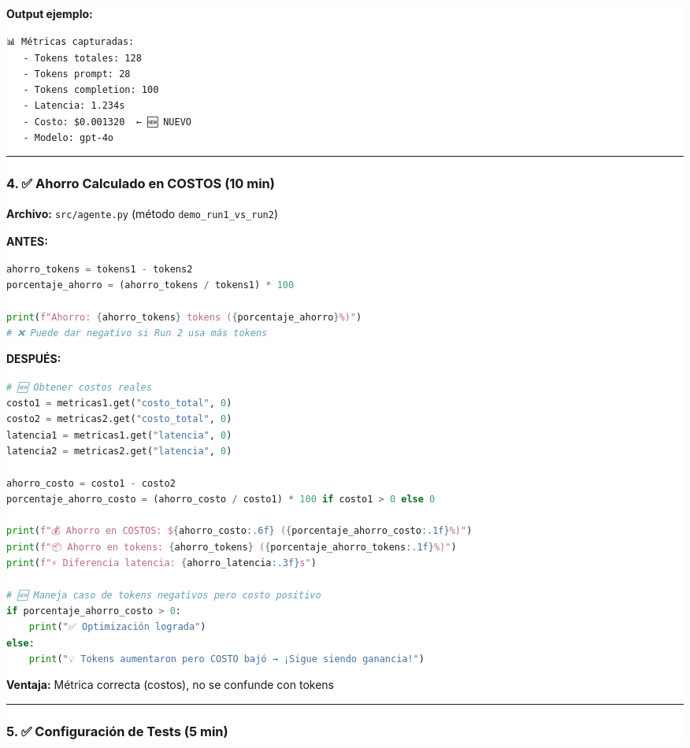 **Output ejemplo:**
```
📊 Métricas capturadas:
   - Tokens totales: 128
   - Tokens prompt: 28
   - Tokens completion: 100
   - Latencia: 1.234s
   - Costo: $0.001320  ← 🆕 NUEVO
   - Modelo: gpt-4o
```

---

### 4. ✅ Ahorro Calculado en COSTOS (10 min)

**Archivo:** `src/agente.py` (método `demo_run1_vs_run2`)

**ANTES:**
```python
ahorro_tokens = tokens1 - tokens2
porcentaje_ahorro = (ahorro_tokens / tokens1) * 100

print(f"Ahorro: {ahorro_tokens} tokens ({porcentaje_ahorro}%)")
# ❌ Puede dar negativo si Run 2 usa más tokens
```

**DESPUÉS:**
```python
# 🆕 Obtener costos reales
costo1 = metricas1.get("costo_total", 0)
costo2 = metricas2.get("costo_total", 0)
latencia1 = metricas1.get("latencia", 0)
latencia2 = metricas2.get("latencia", 0)

ahorro_costo = costo1 - costo2
porcentaje_ahorro_costo = (ahorro_costo / costo1) * 100 if costo1 > 0 else 0

print(f"💰 Ahorro en COSTOS: ${ahorro_costo:.6f} ({porcentaje_ahorro_costo:.1f}%)")
print(f"📦 Ahorro en tokens: {ahorro_tokens} ({porcentaje_ahorro_tokens:.1f}%)")
print(f"⚡ Diferencia latencia: {ahorro_latencia:.3f}s")

# 🆕 Maneja caso de tokens negativos pero costo positivo
if porcentaje_ahorro_costo > 0:
    print("✅ Optimización lograda")
else:
    print("💡 Tokens aumentaron pero COSTO bajó → ¡Sigue siendo ganancia!")
```

**Ventaja:** Métrica correcta (costos), no se confunde con tokens

---

### 5. ✅ Configuración de Tests (5 min)
